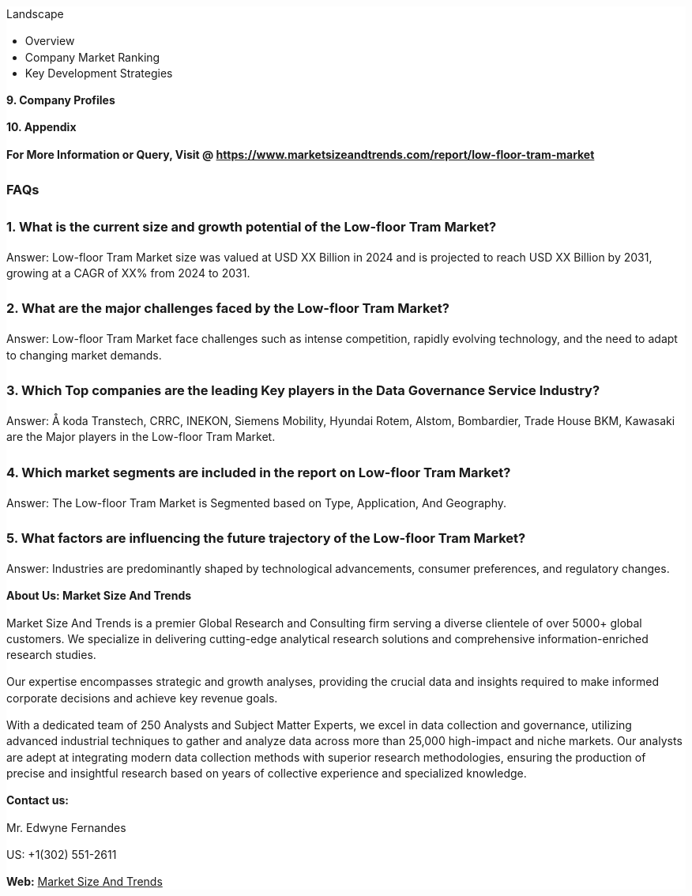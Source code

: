 Landscape</span></strong></p></div><div class="" data-test-id=""><ul><li><span class="">Overview</span></li><li><span class="">Company Market Ranking</span></li><li><span class="">Key Development Strategies</span></li></ul></div><div class="" data-test-id=""><p><strong><span class="">9. Company Profiles</span></strong></p></div><div class="" data-test-id=""><p><strong><span class="">10. Appendix</span></strong></p></div><div class="" data-test-id=""><p><strong><span class="">For More Information or Query, Visit @ <a href="https://www.marketsizeandtrends.com/report/low-floor-tram-market" target="_blank">https://www.marketsizeandtrends.com/report/low-floor-tram-market</a></span></strong></p></div><div class="" data-test-id=""><div class="article-main__content" data-test-id="publishing-text-block"><h3><strong><span class="">FAQs</span></strong></h3></div><div class="article-main__content" data-test-id="publishing-text-block"><h3><span class="">1. What is the current size and growth potential of the Low-floor Tram Market?</span></h3></div><div class="article-main__content" data-test-id="publishing-text-block"><p><span class="font-[700]">Answer</span><span class="">: Low-floor Tram Market size was valued at USD XX Billion in 2024 and is projected to reach USD XX Billion by 2031, growing at a CAGR of XX% from 2024 to 2031.</span></p></div><div class="article-main__content" data-test-id="publishing-text-block"><h3><span class="">2. What are the major challenges faced by the Low-floor Tram Market?</span></h3></div><div class="article-main__content" data-test-id="publishing-text-block"><p><span class="font-[700]">Answer</span><span class="">: Low-floor Tram Market face challenges such as intense competition, rapidly evolving technology, and the need to adapt to changing market demands.</span></p></div><div class="article-main__content" data-test-id="publishing-text-block"><h3><span class="">3. Which Top companies are the leading Key players in the Data Governance Service Industry?</span></h3></div><div class="article-main__content" data-test-id="publishing-text-block"><p><span class="font-[700]">Answer</span><span class="">: Å koda Transtech, CRRC, INEKON, Siemens Mobility, Hyundai Rotem, Alstom, Bombardier, Trade House BKM, Kawasaki are the Major players in the Low-floor Tram Market.</span></p></div><div class="article-main__content" data-test-id="publishing-text-block"><h3><span class="">4. Which market segments are included in the report on Low-floor Tram Market?</span></h3></div><div class="article-main__content" data-test-id="publishing-text-block"><p><span class="font-[700]">Answer</span><span class="">: The Low-floor Tram Market is Segmented based on Type, Application, And Geography.</span></p></div><div class="article-main__content" data-test-id="publishing-text-block"><h3><span class="">5. What factors are influencing the future trajectory of the Low-floor Tram Market?</span></h3></div><div class="article-main__content" data-test-id="publishing-text-block"><p><span class="font-[700]">Answer:</span><span class="">&nbsp;Industries are predominantly shaped by technological advancements, consumer preferences, and regulatory changes.</span></p></div><p><strong><span class="">About Us: Market Size And Trends</span></strong></p></div><div class="" data-test-id=""><p><span class="">Market Size And Trends is a premier Global Research and Consulting firm serving a diverse clientele of over 5000+ global customers. We specialize in delivering cutting-edge analytical research solutions and comprehensive information-enriched research studies.</span></p></div><div class="" data-test-id=""><p><span class="">Our expertise encompasses strategic and growth analyses, providing the crucial data and insights required to make informed corporate decisions and achieve key revenue goals.</span></p></div><div class="" data-test-id=""><p><span class="">With a dedicated team of 250 Analysts and Subject Matter Experts, we excel in data collection and governance, utilizing advanced industrial techniques to gather and analyze data across more than 25,000 high-impact and niche markets. Our analysts are adept at integrating modern data collection methods with superior research methodologies, ensuring the production of precise and insightful research based on years of collective experience and specialized knowledge.</span></p></div><div class="" data-test-id=""><p><strong><span class="">Contact us:</span></strong></p></div><div class="" data-test-id=""><p><span class="">Mr. Edwyne Fernandes</span></p></div><div class="" data-test-id=""><p><span class="">US: +1(302) 551-2611<br /></span></p><p><span class=""><strong>Web:</strong> <a href="https://www.marketsizeandtrends.com/" target="_blank">Market Size And Trends</a></span></p></div>
